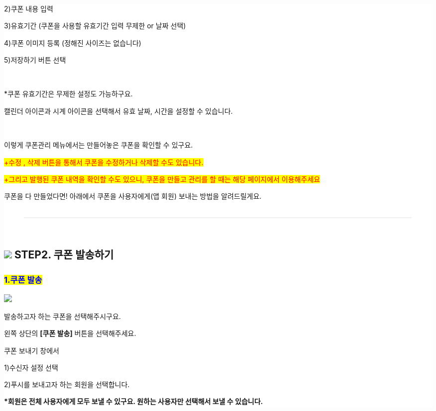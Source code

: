 2\)쿠폰 내용 입력

3\)유효기간 (쿠폰을 사용할 유효기간 입력 무제한 or 날짜 선택)

4\)쿠폰 이미지 등록 (정해진 사이즈는 없습니다)

5\)저장하기 버튼 선택



<div align="left">

<img src="https://wp.swing2app.co.kr/wp-content/uploads/2019/02/%EC%BF%A0%ED%8F%B03.png" alt="">

</div>

\*쿠폰 유효기간은 무제한 설정도 가능하구요.

캘린더 아이콘과 시계 아이콘을 선택해서 유효 날짜, 시간을 설정할 수 있습니다.



<div align="left">

<img src="https://wp.swing2app.co.kr/wp-content/uploads/2019/02/%EC%BF%A0%ED%8F%B011.png" alt="">

</div>

이렇게 쿠폰관리 메뉴에서는 만들어놓은 쿠폰을 확인할 수 있구요.

<mark style="color:red;">+수정 , 삭제 버튼을 통해서 쿠폰을 수정하거나 삭제할 수도 있습니다.</mark>

<mark style="color:red;">+그리고 발행된 쿠폰 내역을 확인할 수도 있으니, 쿠폰을 만들고 관리를 할 때는 해당 페이지에서 이용해주세요</mark>

쿠폰을 다 만들었다면! 아래에서 쿠폰을 사용자에게(앱 회원) 보내는 방법을 알려드릴게요.

<figure><img src="../../../.gitbook/assets/구분선 (4) (1).PNG" alt=""><figcaption></figcaption></figure>

## ![](https://wp.swing2app.co.kr/wp-content/uploads/2020/04/%EB%8B%A8%EB%9D%BD1-1.png) STEP2. 쿠폰 발송하기



### <mark style="color:blue;">1.쿠폰 발송</mark>

![](https://wp.swing2app.co.kr/wp-content/uploads/2019/02/%EC%BF%A0%ED%8F%B04.png)

발송하고자 하는 쿠폰을 선택해주시구요.

왼쪽 상단의 **\[쿠폰 발송]** 버튼을 선택해주세요.

쿠폰 보내기 창에서&#x20;

1\)수신자 설정 선택&#x20;

2\)푸시를 보내고자 하는 회원을 선택합니다.

**\*회원은 전체 사용자에게 모두 보낼 수 있구요. 원하는 사용자만 선택해서 보낼 수 있습니다.**
